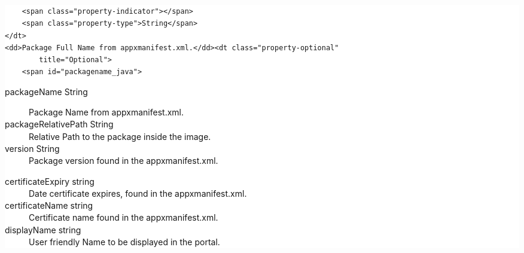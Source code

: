         <span class="property-indicator"></span>
        <span class="property-type">String</span>
    </dt>
    <dd>Package Full Name from appxmanifest.xml.</dd><dt class="property-optional"
            title="Optional">
        <span id="packagename_java">
<a data-swiftype-name="resource-property" data-swiftype-type="text" href="#packagename_java" style="color: inherit; text-decoration: inherit;">package<wbr>Name</a>
</span>
        <span class="property-indicator"></span>
        <span class="property-type">String</span>
    </dt>
    <dd>Package Name from appxmanifest.xml.</dd><dt class="property-optional"
            title="Optional">
        <span id="packagerelativepath_java">
<a data-swiftype-name="resource-property" data-swiftype-type="text" href="#packagerelativepath_java" style="color: inherit; text-decoration: inherit;">package<wbr>Relative<wbr>Path</a>
</span>
        <span class="property-indicator"></span>
        <span class="property-type">String</span>
    </dt>
    <dd>Relative Path to the package inside the image.</dd><dt class="property-optional"
            title="Optional">
        <span id="version_java">
<a data-swiftype-name="resource-property" data-swiftype-type="text" href="#version_java" style="color: inherit; text-decoration: inherit;">version</a>
</span>
        <span class="property-indicator"></span>
        <span class="property-type">String</span>
    </dt>
    <dd>Package version found in the appxmanifest.xml.</dd></dl>
</pulumi-choosable>
</div>

<div>
<pulumi-choosable type="language" values="javascript,typescript">
<dl class="resources-properties"><dt class="property-optional"
            title="Optional">
        <span id="certificateexpiry_nodejs">
<a data-swiftype-name="resource-property" data-swiftype-type="text" href="#certificateexpiry_nodejs" style="color: inherit; text-decoration: inherit;">certificate<wbr>Expiry</a>
</span>
        <span class="property-indicator"></span>
        <span class="property-type">string</span>
    </dt>
    <dd>Date certificate expires, found in the appxmanifest.xml.</dd><dt class="property-optional"
            title="Optional">
        <span id="certificatename_nodejs">
<a data-swiftype-name="resource-property" data-swiftype-type="text" href="#certificatename_nodejs" style="color: inherit; text-decoration: inherit;">certificate<wbr>Name</a>
</span>
        <span class="property-indicator"></span>
        <span class="property-type">string</span>
    </dt>
    <dd>Certificate name found in the appxmanifest.xml.</dd><dt class="property-optional"
            title="Optional">
        <span id="displayname_nodejs">
<a data-swiftype-name="resource-property" data-swiftype-type="text" href="#displayname_nodejs" style="color: inherit; text-decoration: inherit;">display<wbr>Name</a>
</span>
        <span class="property-indicator"></span>
        <span class="property-type">string</span>
    </dt>
    <dd>User friendly Name to be displayed in the portal.</dd><dt class="property-optional"